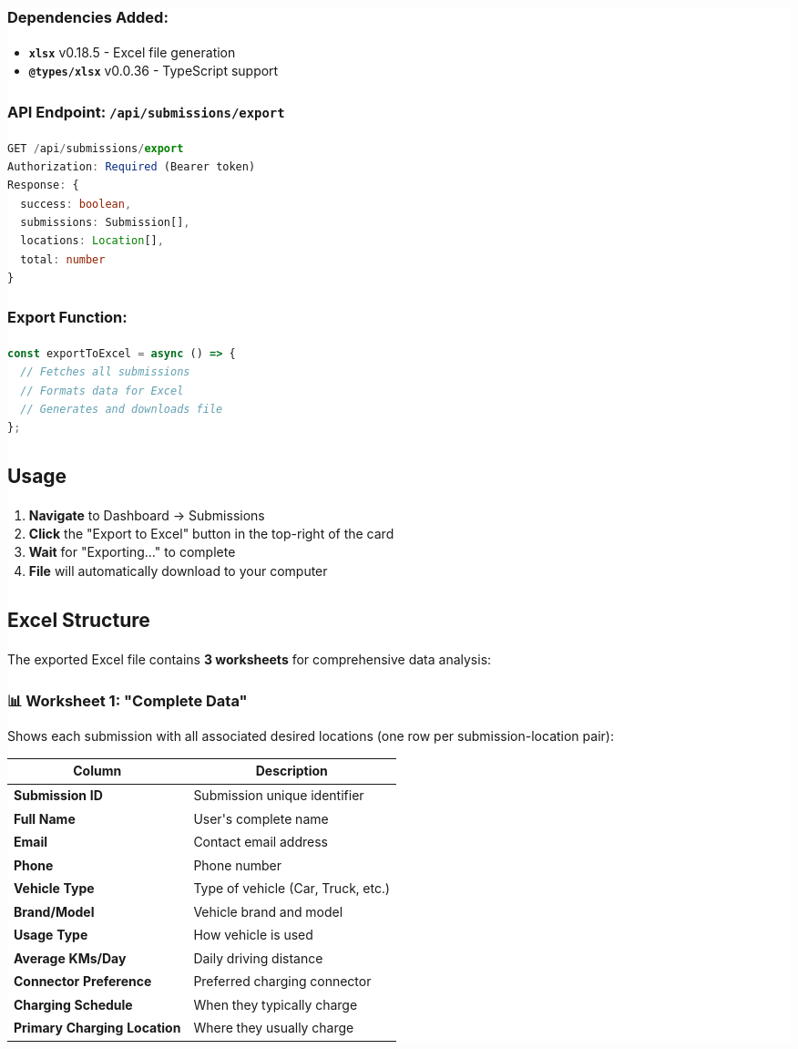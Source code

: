 ### Dependencies Added:

- **`xlsx`** v0.18.5 - Excel file generation
- **`@types/xlsx`** v0.0.36 - TypeScript support

### API Endpoint: `/api/submissions/export`

```typescript
GET /api/submissions/export
Authorization: Required (Bearer token)
Response: {
  success: boolean,
  submissions: Submission[],
  locations: Location[],
  total: number
}
```

### Export Function:

```typescript
const exportToExcel = async () => {
  // Fetches all submissions
  // Formats data for Excel
  // Generates and downloads file
};
```

## Usage

1. **Navigate** to Dashboard → Submissions
2. **Click** the "Export to Excel" button in the top-right of the card
3. **Wait** for "Exporting..." to complete
4. **File** will automatically download to your computer

## Excel Structure

The exported Excel file contains **3 worksheets** for comprehensive data analysis:

### 📊 **Worksheet 1: "Complete Data"**

Shows each submission with all associated desired locations (one row per submission-location pair):

| Column                          | Description                        |
| ------------------------------- | ---------------------------------- |
| **Submission ID**               | Submission unique identifier       |
| **Full Name**                   | User's complete name               |
| **Email**                       | Contact email address              |
| **Phone**                       | Phone number                       |
| **Vehicle Type**                | Type of vehicle (Car, Truck, etc.) |
| **Brand/Model**                 | Vehicle brand and model            |
| **Usage Type**                  | How vehicle is used                |
| **Average KMs/Day**             | Daily driving distance             |
| **Connector Preference**        | Preferred charging connector       |
| **Charging Schedule**           | When they typically charge         |
| **Primary Charging Location**   | Where they usually charge          |